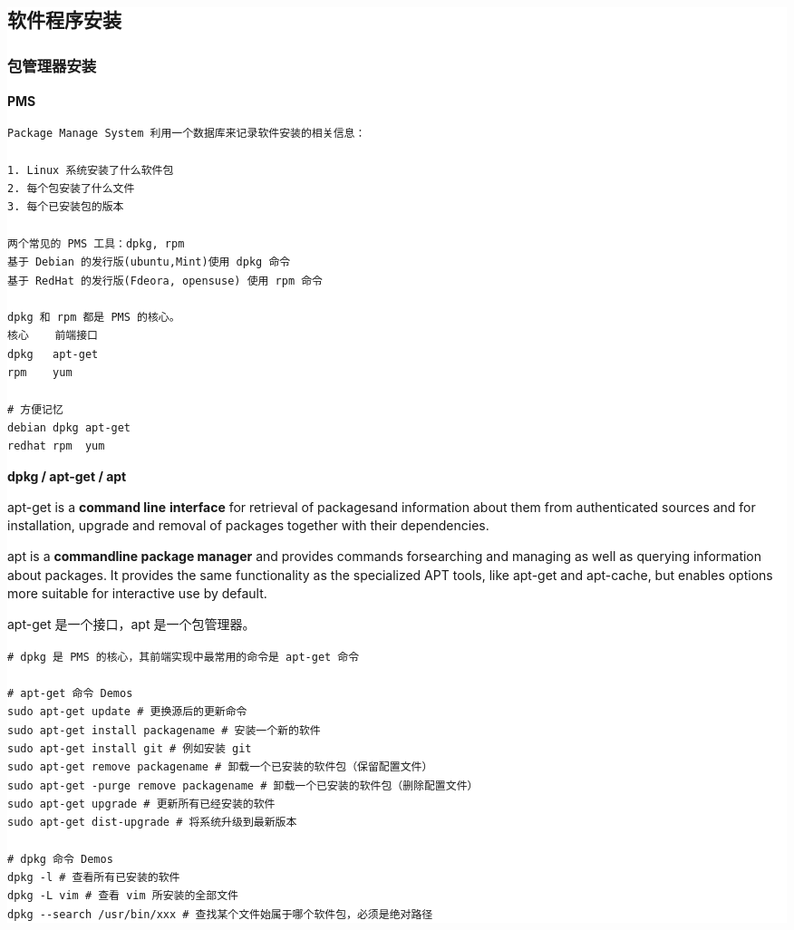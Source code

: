 ## 软件程序安装

### 包管理器安装

**PMS**

```
Package Manage System 利用一个数据库来记录软件安装的相关信息：

1. Linux 系统安装了什么软件包
2. 每个包安装了什么文件
3. 每个已安装包的版本

两个常见的 PMS 工具：dpkg, rpm
基于 Debian 的发行版(ubuntu,Mint)使用 dpkg 命令
基于 RedHat 的发行版(Fdeora, opensuse) 使用 rpm 命令

dpkg 和 rpm 都是 PMS 的核心。
核心    前端接口
dpkg   apt-get
rpm	   yum

# 方便记忆
debian dpkg apt-get
redhat rpm  yum
```

**dpkg / apt-get / apt**

apt-get is a **command line** **interface** for retrieval of packagesand information about them from authenticated sources and
for installation, upgrade and removal of packages together with their dependencies.

apt is a **commandline package manager** and provides commands forsearching and managing as well as querying information about packages. It provides the same functionality as the specialized APT tools, like apt-get and apt-cache, but enables options more suitable for interactive use by default.

apt-get 是一个接口，apt 是一个包管理器。

```shell
# dpkg 是 PMS 的核心，其前端实现中最常用的命令是 apt-get 命令

# apt-get 命令 Demos
sudo apt-get update # 更换源后的更新命令
sudo apt-get install packagename # 安装一个新的软件
sudo apt-get install git # 例如安装 git
sudo apt-get remove packagename # 卸载一个已安装的软件包（保留配置文件）
sudo apt-get -purge remove packagename # 卸载一个已安装的软件包（删除配置文件）
sudo apt-get upgrade # 更新所有已经安装的软件
sudo apt-get dist-upgrade # 将系统升级到最新版本

# dpkg 命令 Demos
dpkg -l # 查看所有已安装的软件
dpkg -L vim # 查看 vim 所安装的全部文件
dpkg --search /usr/bin/xxx # 查找某个文件始属于哪个软件包，必须是绝对路径
```
